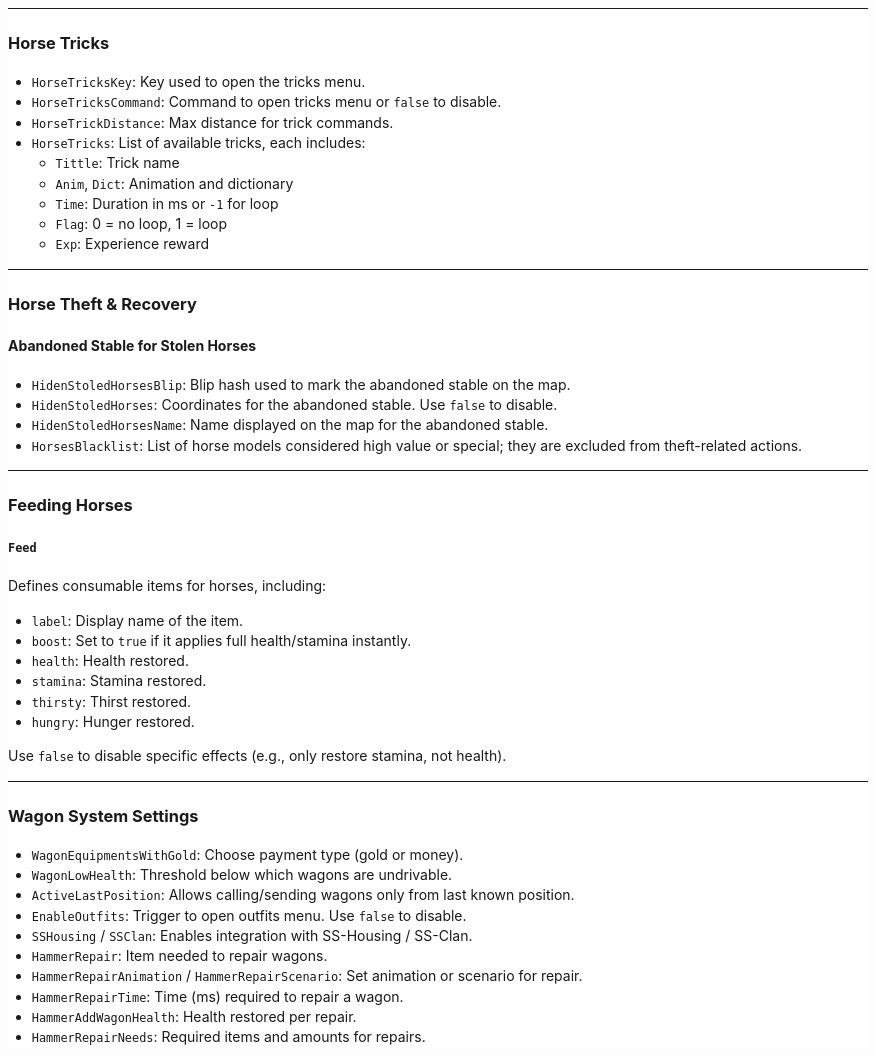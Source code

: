 ***

### Horse Tricks

* `HorseTricksKey`: Key used to open the tricks menu.
* `HorseTricksCommand`: Command to open tricks menu or `false` to disable.
* `HorseTrickDistance`: Max distance for trick commands.
* `HorseTricks`: List of available tricks, each includes:
  * `Tittle`: Trick name
  * `Anim`, `Dict`: Animation and dictionary
  * `Time`: Duration in ms or `-1` for loop
  * `Flag`: 0 = no loop, 1 = loop
  * `Exp`: Experience reward

***

### Horse Theft & Recovery

#### Abandoned Stable for Stolen Horses

* `HidenStoledHorsesBlip`: Blip hash used to mark the abandoned stable on the map.
* `HidenStoledHorses`: Coordinates for the abandoned stable. Use `false` to disable.
* `HidenStoledHorsesName`: Name displayed on the map for the abandoned stable.
* `HorsesBlacklist`: List of horse models considered high value or special; they are excluded from theft-related actions.

***

### Feeding Horses

#### `Feed`

Defines consumable items for horses, including:

* `label`: Display name of the item.
* `boost`: Set to `true` if it applies full health/stamina instantly.
* `health`: Health restored.
* `stamina`: Stamina restored.
* `thirsty`: Thirst restored.
* `hungry`: Hunger restored.

Use `false` to disable specific effects (e.g., only restore stamina, not health).

***

### Wagon System Settings

* `WagonEquipmentsWithGold`: Choose payment type (gold or money).
* `WagonLowHealth`: Threshold below which wagons are undrivable.
* `ActiveLastPosition`: Allows calling/sending wagons only from last known position.
* `EnableOutfits`: Trigger to open outfits menu. Use `false` to disable.
* `SSHousing` / `SSClan`: Enables integration with SS-Housing / SS-Clan.
* `HammerRepair`: Item needed to repair wagons.
* `HammerRepairAnimation` / `HammerRepairScenario`: Set animation or scenario for repair.
* `HammerRepairTime`: Time (ms) required to repair a wagon.
* `HammerAddWagonHealth`: Health restored per repair.
* `HammerRepairNeeds`: Required items and amounts for repairs.
